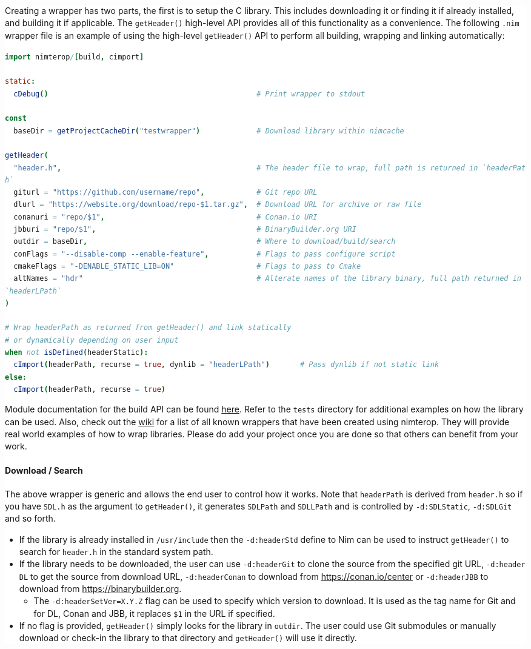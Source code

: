 Creating a wrapper has two parts, the first is to setup the C library. This includes downloading it or finding it if already installed, and building it if applicable. The `getHeader()` high-level API provides all of this functionality as a convenience. The following `.nim` wrapper file is an example of using the high-level `getHeader()` API to perform all building, wrapping and linking automatically:

```nim
import nimterop/[build, cimport]

static:
  cDebug()                                                # Print wrapper to stdout

const
  baseDir = getProjectCacheDir("testwrapper")             # Download library within nimcache

getHeader(
  "header.h",                                             # The header file to wrap, full path is returned in `headerPath`
  giturl = "https://github.com/username/repo",            # Git repo URL
  dlurl = "https://website.org/download/repo-$1.tar.gz",  # Download URL for archive or raw file
  conanuri = "repo/$1",                                   # Conan.io URI
  jbburi = "repo/$1",                                     # BinaryBuilder.org URI
  outdir = baseDir,                                       # Where to download/build/search
  conFlags = "--disable-comp --enable-feature",           # Flags to pass configure script
  cmakeFlags = "-DENABLE_STATIC_LIB=ON"                   # Flags to pass to Cmake
  altNames = "hdr"                                        # Alterate names of the library binary, full path returned in `headerLPath`
)

# Wrap headerPath as returned from getHeader() and link statically
# or dynamically depending on user input
when not isDefined(headerStatic):
  cImport(headerPath, recurse = true, dynlib = "headerLPath")       # Pass dynlib if not static link
else:
  cImport(headerPath, recurse = true)
```

Module documentation for the build API can be found [here](https://nimterop.github.io/nimterop/build.html). Refer to the ```tests``` directory for additional examples on how the library can be used. Also, check out the [wiki](https://github.com/nimterop/nimterop/wiki/Wrappers) for a list of all known wrappers that have been created using nimterop. They will provide real world examples of how to wrap libraries. Please do add your project once you are done so that others can benefit from your work.

#### Download / Search

The above wrapper is generic and allows the end user to control how it works. Note that `headerPath` is derived from `header.h` so if you have `SDL.h` as the argument to `getHeader()`, it generates `SDLPath` and `SDLLPath` and is controlled by `-d:SDLStatic`, `-d:SDLGit` and so forth.

- If the library is already installed in `/usr/include` then the `-d:headerStd` define to Nim can be used to instruct `getHeader()` to search for `header.h` in the standard system path.
- If the library needs to be downloaded, the user can use `-d:headerGit` to clone the source from the specified git URL, `-d:headerDL` to get the source from download URL, `-d:headerConan` to download from https://conan.io/center or `-d:headerJBB` to download from https://binarybuilder.org.
  - The `-d:headerSetVer=X.Y.Z` flag can be used to specify which version to download. It is used as the tag name for Git and for DL, Conan and JBB, it replaces `$1` in the URL if specified.
- If no flag is provided, `getHeader()` simply looks for the library in `outdir`. The user could use Git submodules or manually download or check-in the library to that directory and `getHeader()` will use it directly.
